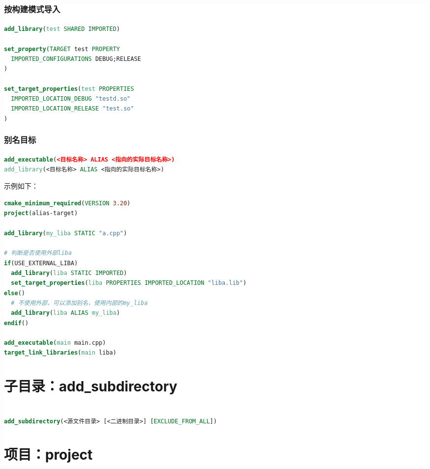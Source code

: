 ### 按构建模式导入

```cmake
add_library(test SHARED IMPORTED)

set_property(TARGET test PROPERTY
  IMPORTED_CONFIGURATIONS DEBUG;RELEASE 
)

set_target_properties(test PROPERTIES
  IMPORTED_LOCATION_DEBUG "testd.so"
  IMPORTED_LOCATION_RELEASE "test.so"
)
```


### 别名目标

```cmake
add_executable(<目标名称> ALIAS <指向的实际目标名称>)
add_library(<目标名称> ALIAS <指向的实际目标名称>)
```

示例如下：

```cmake
cmake_minimum_required(VERSION 3.20)
project(alias-target)

add_library(my_liba STATIC "a.cpp")

# 判断是否使用外部liba
if(USE_EXTERNAL_LIBA)
  add_library(liba STATIC IMPORTED)
  set_target_properties(liba PROPERTIES IMPORTED_LOCATION "liba.lib")
else()
  # 不使用外部，可以添加别名，使用内部的my_liba
  add_library(liba ALIAS my_liba)
endif()

add_executable(main main.cpp)
target_link_libraries(main liba)
```

# 子目录：add_subdirectory

```cmake

add_subdirectory(<源文件目录> [<二进制目录>] [EXCLUDE_FROM_ALL])

```


# 项目：project
